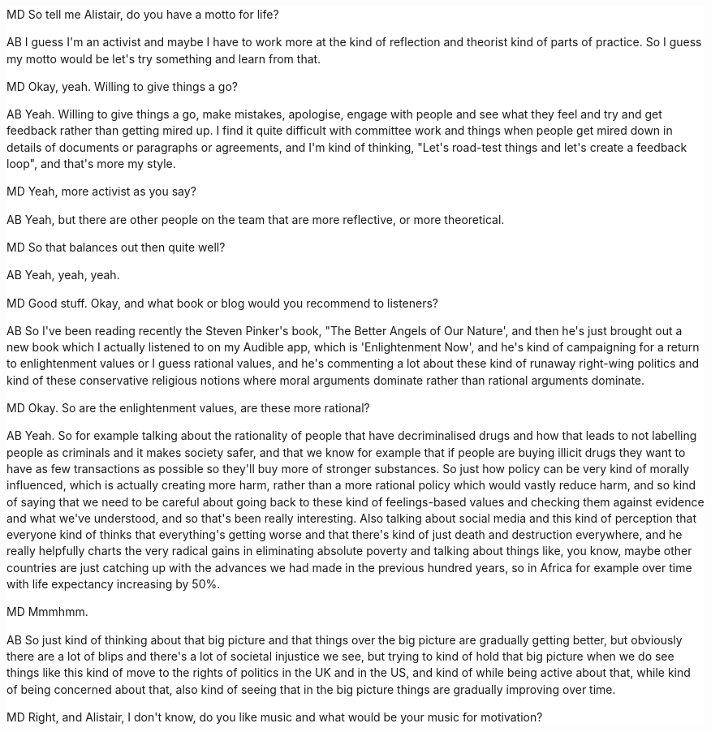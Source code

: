 MD So tell me Alistair, do you have a motto for life?

AB I guess I'm an activist and maybe I have to work more at the kind of reflection and theorist kind of parts of practice. So I guess my motto would be let's try something and learn from that.

MD Okay, yeah. Willing to give things a go?

AB Yeah. Willing to give things a go, make mistakes, apologise, engage with people and see what they feel and try and get feedback rather than getting mired up. I find it quite difficult with committee work and things when people get mired down in details of documents or paragraphs or agreements, and I'm kind of thinking, "Let's road-test things and let's create a feedback loop", and that's more my style.

MD Yeah, more activist as you say?

AB Yeah, but there are other people on the team that are more reflective, or more theoretical.

MD So that balances out then quite well?

AB Yeah, yeah, yeah.

MD Good stuff. Okay, and what book or blog would you recommend to listeners?

AB So I've been reading recently the Steven Pinker's book, "The Better Angels of Our Nature', and then he's just brought out a new book which I actually listened to on my Audible app, which is 'Enlightenment Now', and he's kind of campaigning for a return to enlightenment values or I guess rational values, and he's commenting a lot about these kind of runaway right-wing politics and kind of these conservative religious notions where moral arguments dominate rather than rational arguments dominate.

MD Okay. So are the enlightenment values, are these more rational?

AB Yeah. So for example talking about the rationality of people that have decriminalised drugs and how that leads to not labelling people as criminals and it makes society safer, and that we know for example that if people are buying illicit drugs they want to have as few transactions as possible so they'll buy more of stronger substances. So just how policy can be very kind of morally influenced, which is actually creating more harm, rather than a more rational policy which would vastly reduce harm, and so kind of saying that we need to be careful about going back to these kind of feelings-based values and checking them against evidence and what we've understood, and so that's been really interesting. Also talking about social media and this kind of perception that everyone kind of thinks that everything's getting worse and that there's kind of just death and destruction everywhere, and he really helpfully charts the very radical gains in eliminating absolute poverty and talking about things like, you know, maybe other countries are just catching up with the advances we had made in the previous hundred years, so in Africa for example over time with life expectancy increasing by 50%. 

MD Mmmhmm.

AB So just kind of thinking about that big picture and that things over the big picture are gradually getting better, but obviously there are a lot of blips and there's a lot of societal injustice we see, but trying to kind of hold that big picture when we do see things like this kind of move to the rights of politics in the UK and in the US, and kind of while being active about that, while kind of being concerned about that, also kind of seeing that in the big picture things are gradually improving over time.

MD Right, and Alistair, I don't know, do you like music and what would be your music for motivation?
